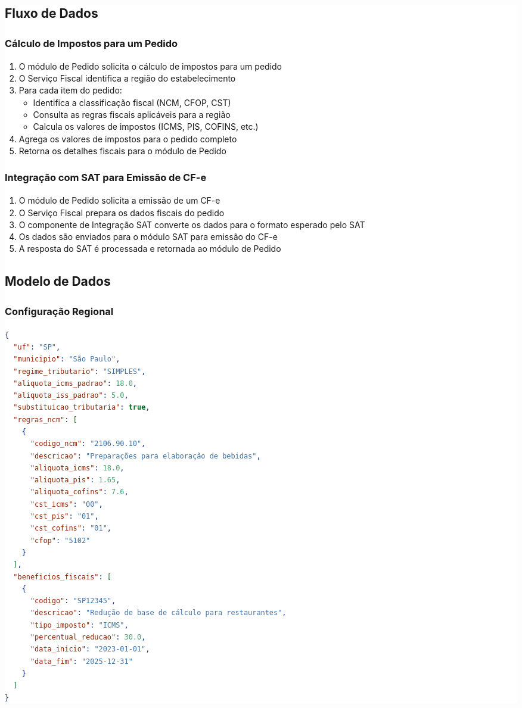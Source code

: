 ## Fluxo de Dados

### Cálculo de Impostos para um Pedido

1. O módulo de Pedido solicita o cálculo de impostos para um pedido
2. O Serviço Fiscal identifica a região do estabelecimento
3. Para cada item do pedido:
   - Identifica a classificação fiscal (NCM, CFOP, CST)
   - Consulta as regras fiscais aplicáveis para a região
   - Calcula os valores de impostos (ICMS, PIS, COFINS, etc.)
4. Agrega os valores de impostos para o pedido completo
5. Retorna os detalhes fiscais para o módulo de Pedido

### Integração com SAT para Emissão de CF-e

1. O módulo de Pedido solicita a emissão de um CF-e
2. O Serviço Fiscal prepara os dados fiscais do pedido
3. O componente de Integração SAT converte os dados para o formato esperado pelo SAT
4. Os dados são enviados para o módulo SAT para emissão do CF-e
5. A resposta do SAT é processada e retornada ao módulo de Pedido

## Modelo de Dados

### Configuração Regional

```json
{
  "uf": "SP",
  "municipio": "São Paulo",
  "regime_tributario": "SIMPLES",
  "aliquota_icms_padrao": 18.0,
  "aliquota_iss_padrao": 5.0,
  "substituicao_tributaria": true,
  "regras_ncm": [
    {
      "codigo_ncm": "2106.90.10",
      "descricao": "Preparações para elaboração de bebidas",
      "aliquota_icms": 18.0,
      "aliquota_pis": 1.65,
      "aliquota_cofins": 7.6,
      "cst_icms": "00",
      "cst_pis": "01",
      "cst_cofins": "01",
      "cfop": "5102"
    }
  ],
  "beneficios_fiscais": [
    {
      "codigo": "SP12345",
      "descricao": "Redução de base de cálculo para restaurantes",
      "tipo_imposto": "ICMS",
      "percentual_reducao": 30.0,
      "data_inicio": "2023-01-01",
      "data_fim": "2025-12-31"
    }
  ]
}
```
